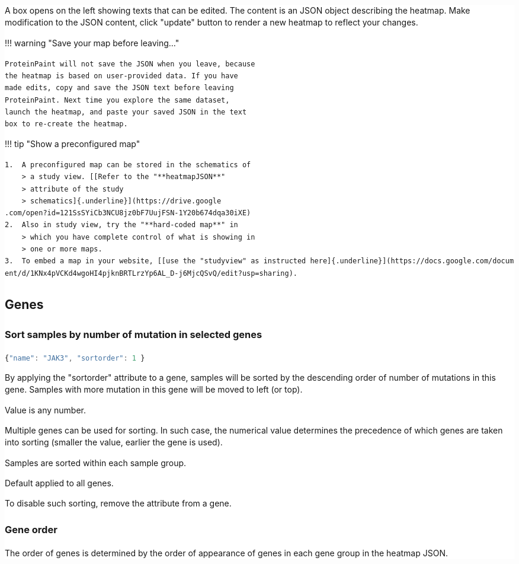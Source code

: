 A box opens on the left showing texts that can be edited. The content is
an JSON object describing the heatmap. Make modification to the JSON
content, click "update" button to render a new heatmap to reflect your
changes.

!!! warning "Save your map before leaving..."

    ProteinPaint will not save the JSON when you leave, because
    the heatmap is based on user-provided data. If you have
    made edits, copy and save the JSON text before leaving
    ProteinPaint. Next time you explore the same dataset,
    launch the heatmap, and paste your saved JSON in the text
    box to re-create the heatmap.

!!! tip "Show a preconfigured map"

    1.  A preconfigured map can be stored in the schematics of
        > a study view. [[Refer to the "**heatmapJSON**"
        > attribute of the study
        > schematics]{.underline}](https://drive.google
    .com/open?id=121SsSYiCb3NCU8jz0bF7UujFSN-1Y20b674dqa30iXE)
    2.  Also in study view, try the "**hard-coded map**" in
        > which you have complete control of what is showing in
        > one or more maps.                                     
    3.  To embed a map in your website, [[use the "studyview" as instructed here]{.underline}](https://docs.google.com/document/d/1KNx4pVCKd4wgoHI4pjknBRTLrzYp6AL_D-j6MjcQSvQ/edit?usp=sharing).

## Genes

### Sort samples by number of mutation in selected genes

```javascript
{"name": "JAK3", "sortorder": 1 }
```

By applying the "sortorder" attribute to a gene, samples will be sorted
by the descending order of number of mutations in this gene. Samples
with more mutation in this gene will be moved to left (or top).

Value is any number.

Multiple genes can be used for sorting. In such case, the numerical
value determines the precedence of which genes are taken into sorting
(smaller the value, earlier the gene is used).

Samples are sorted within each sample group.

Default applied to all genes.

To disable such sorting, remove the attribute from a gene.

### Gene order

The order of genes is determined by the order of appearance of genes in
each gene group in the heatmap JSON.
